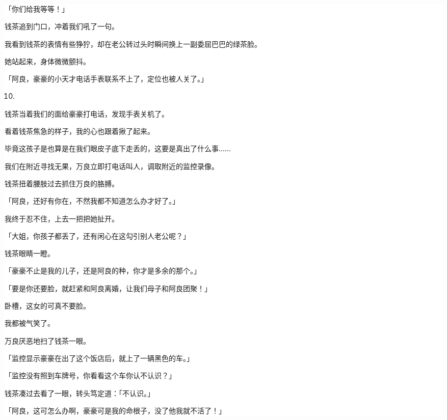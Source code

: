 
「你们给我等等！」


钱茶追到门口，冲着我们吼了一句。


我看到钱茶的表情有些狰狞，却在老公转过头时瞬间换上一副委屈巴巴的绿茶脸。


她站起来，身体微微颤抖。


「阿良，豪豪的小天才电话手表联系不上了，定位也被人关了。」


10.


钱茶当着我们的面给豪豪打电话，发现手表关机了。


看着钱茶焦急的样子，我的心也跟着揪了起来。


毕竟这孩子是也算是在我们眼皮子底下走丢的，这要是真出了什么事……


我们在附近寻找无果，万良立即打电话叫人，调取附近的监控录像。


钱茶扭着腰肢过去抓住万良的胳膊。


「阿良，还好有你在，不然我都不知道怎么办才好了。」


我终于忍不住，上去一把把她扯开。


「大姐，你孩子都丢了，还有闲心在这勾引别人老公呢？」


钱茶眼睛一瞪。


「豪豪不止是我的儿子，还是阿良的种，你才是多余的那个。」


「要是你还要脸，就赶紧和阿良离婚，让我们母子和阿良团聚！」


卧槽，这女的可真不要脸。


我都被气笑了。


万良厌恶地扫了钱茶一眼。


「监控显示豪豪在出了这个饭店后，就上了一辆黑色的车。」


「监控没有照到车牌号，你看看这个车你认不认识？」


钱茶凑过去看了一眼，转头笃定道：「不认识。」


「阿良，这可怎么办啊，豪豪可是我的命根子，没了他我就不活了！」

